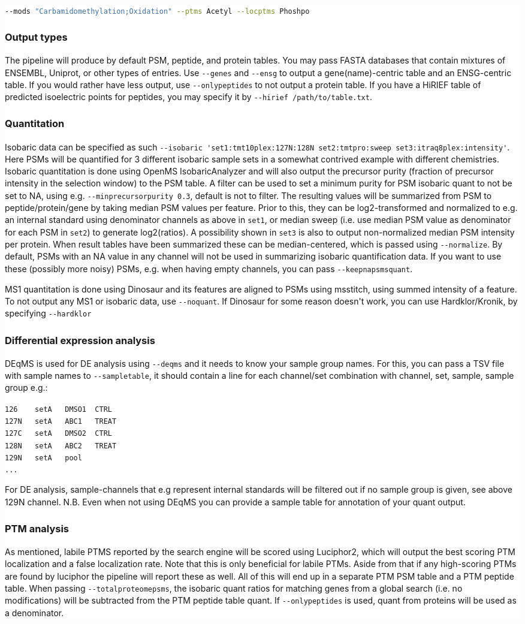 ```bash
--mods "Carbamidomethylation;Oxidation" --ptms Acetyl --locptms Phoshpo
```


### Output types
The pipeline will produce by default PSM, peptide, and protein tables. You may pass FASTA databases that contain mixtures of ENSEMBL, Uniprot, or other types of entries. Use `--genes` and `--ensg` to output a gene(name)-centric table and an ENSG-centric table. If you would rather have less output, use `--onlypeptides` to not output a protein table. If you have a HiRIEF table of predicted isoelectric points for peptides, you
may specify it by `--hirief /path/to/table.txt`.


### Quantitation
Isobaric data can be specified as such `--isobaric 'set1:tmt10plex:127N:128N set2:tmtpro:sweep set3:itraq8plex:intensity'`. Here PSMs will be quantified for 3 different isobaric sample sets in a somewhat contrived example with different chemistries. Isobaric quantitation is done using OpenMS IsobaricAnalyzer and will also output the precursor purity (fraction of precursor intensity in the selection window) to the PSM table. A filter can be used to set a minimum purity for PSM isobaric quant to not be set to NA, using e.g. `--minprecursorpurity 0.3`, default is not to filter. The resulting values will be summarized from PSM to peptide/protein/gene by taking median PSM values per feature. Prior to this, they can be log2-transformed and normalized to e.g. an internal standard using denominator channels as above in `set1`, or median sweep (i.e. use median PSM value as denominator for each PSM in `set2`) to generate log2(ratios). A possibility shown in `set3` is also to output non-normalized median PSM intensity per protein. When result tables have been summarized these can be median-centered, which is passed using `--normalize`. By default, PSMs with an NA value in any channel will not be used in summarizing isobaric quantification data. If you want to use these (possibly more noisy) PSMs, e.g. when having empty channels, you can pass `--keepnapsmsquant`.

MS1 quantitation is done using Dinosaur and its features are aligned to PSMs using msstitch, using summed intensity of a feature. To not output any MS1 or isobaric data, use `--noquant`. If Dinosaur for some reason doesn't work, you can use Hardklor/Kronik, by specifying `--hardklor`

### Differential expression analysis
DEqMS is used for DE analysis using `--deqms` and it needs to know your sample group names. For this, you can pass a TSV file with sample names to `--sampletable`, it should contain a line for each channel/set combination with channel, set, sample, sample group e.g.:

```
126    setA   DMSO1  CTRL
127N   setA   ABC1   TREAT 
127C   setA   DMSO2  CTRL 
128N   setA   ABC2   TREAT
129N   setA   pool
...
```

For DE analysis, sample-channels that e.g represent internal standards will be filtered out if no sample group is given, see above 129N channel.
N.B. Even when not using DEqMS you can provide a sample table for annotation of your quant output.


### PTM analysis
As mentioned, labile PTMS reported by the search engine will be scored using Luciphor2, which will output the best scoring PTM localization and a false localization rate. Note that this is only beneficial for labile PTMs. Aside from that if any high-scoring PTMs are found by luciphor the pipeline will report these as well. All of this will end up in a separate PTM PSM table and a PTM peptide table.
When passing `--totalproteomepsms`, the isobaric quant ratios for matching genes from a global search (i.e. no modifications) will be subtracted from the PTM peptide table quant. If `--onlypeptides` is used, quant from proteins will be used as a denominator.

